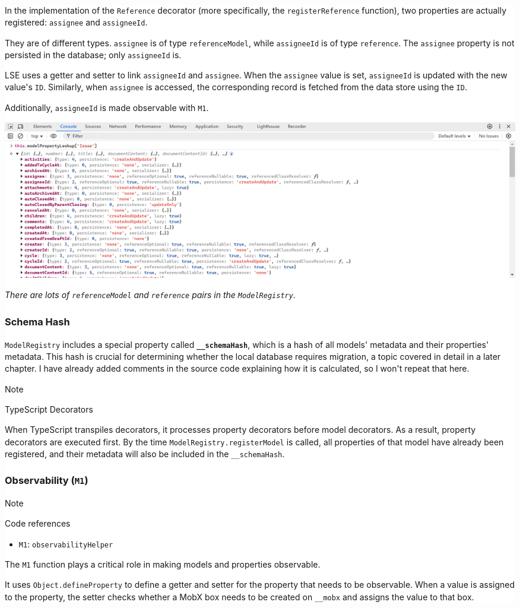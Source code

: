 In the implementation of the `Reference` decorator (more specifically, the `registerReference` function), two properties are actually registered: `assignee` and `assigneeId`.

They are of different types. `assignee` is of type `referenceModel`, while `assigneeId` is of type `reference`. The `assignee` property is not persisted in the database; only `assigneeId` is.

LSE uses a getter and setter to link `assigneeId` and `assignee`. When the `assignee` value is set, `assigneeId` is updated with the new value's `ID`. Similarly, when `assignee` is accessed, the corresponding record is fetched from the data store using the `ID`.

Additionally, `assigneeId` is made observable with `M1`.

![model property lookup](./imgs/model-property-lookup.png)

_There are lots of `referenceModel` and `reference` pairs in the `ModelRegistry`._

### Schema Hash

`ModelRegistry` includes a special property called **`__schemaHash`**, which is a hash of all models' metadata and their properties' metadata. This hash is crucial for determining whether the local database requires migration, a topic covered in detail in a later chapter. I have already added comments in the source code explaining how it is calculated, so I won't repeat that here.

> [!NOTE]
> TypeScript Decorators
>
> When TypeScript transpiles decorators, it processes property decorators before model decorators. As a result, property decorators are executed first. By the time `ModelRegistry.registerModel` is called, all properties of that model have already been registered, and their metadata will also be included in the `__schemaHash`.

### Observability (`M1`)

> [!NOTE]
> Code references
>
> - `M1`: `observabilityHelper`

The `M1` function plays a critical role in making models and properties observable.

It uses `Object.defineProperty` to define a getter and setter for the property that needs to be observable. When a value is assigned to the property, the setter checks whether a MobX box needs to be created on `__mobx` and assigns the value to that box.
